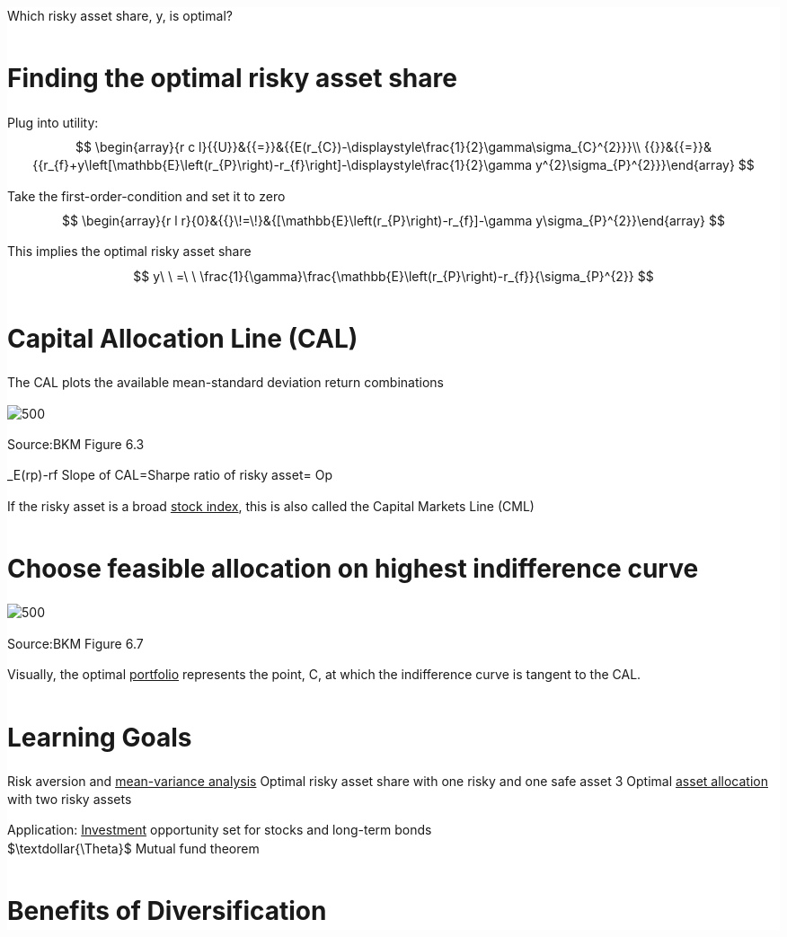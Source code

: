 Which risky asset share, y, is optimal?  
# Finding the optimal risky asset share  

Plug into utility:  
$$
\begin{array}{r c l}{{U}}&{{=}}&{{E(r_{C})-\displaystyle\frac{1}{2}\gamma\sigma_{C}^{2}}}\\ {{}}&{{=}}&{{r_{f}+y\left[\mathbb{E}\left(r_{P}\right)-r_{f}\right]-\displaystyle\frac{1}{2}\gamma y^{2}\sigma_{P}^{2}}}\end{array}
$$  

Take the first-order-condition and set it to zero  
$$
\begin{array}{r l r}{0}&{{}\!=\!}&{[\mathbb{E}\left(r_{P}\right)-r_{f}]-\gamma y\sigma_{P}^{2}}\end{array}
$$  

This implies the optimal risky asset share  
$$
y\ \ =\ \ \frac{1}{\gamma}\frac{\mathbb{E}\left(r_{P}\right)-r_{f}}{\sigma_{P}^{2}}
$$  
# Capital Allocation Line (CAL)  

The CAL plots the available mean-standard deviation return combinations  

 ![500](https://cdn-mineru.openxlab.org.cn/model-mineru/prod/c1ae9bdc0a7edb85567483269d9c58773a2a5ec8ad49d1256375f865c51335ce.jpg)  

Source:BKM Figure 6.3  

_E(rp)-rf Slope of CAL=Sharpe ratio of risky asset= Op  

If the risky asset is a broad [stock index](../Financial%20Instruments/Lecture%20Notes-%20Financial%20Instruments/Teaching%20Note%201-%20Forward%20Rates%20Agreement/Hedging%20Strategies%20with%20Forwards.md), this is also called the Capital Markets Line (CML)  
# Choose feasible allocation on highest indifference curve  

 ![500](https://cdn-mineru.openxlab.org.cn/model-mineru/prod/ffc4ef2819a491e5e12bb979be37055706656baf97673f279f8efa19cc792fb7.jpg)  

Source:BKM Figure 6.7  

Visually, the optimal [portfolio](../Advanced%20Investments/An%20Asset%20Allocation%20Primer.md) represents the point, C, at which the indifference curve is tangent to the CAL.  
# Learning Goals  

Risk aversion and [mean-variance analysis](../Financial%20Engineering/2.%20Forwards,%20Swaps,%20Futures,%20and%20Options.md) Optimal risky asset share with one risky and one safe asset 3 Optimal [asset allocation](../Advanced%20Investments/Lecture%202-%20Asset%20Allocation%20with%20Multiple%20Risky%20Assets.md) with two risky assets  

Application: [Investment](../Advanced%20Investments/An%20Asset%20Allocation%20Primer.md) opportunity set for stocks and long-term bonds  
$\textdollar{\Theta}$   Mutual fund theorem  
# Benefits of Diversification  
